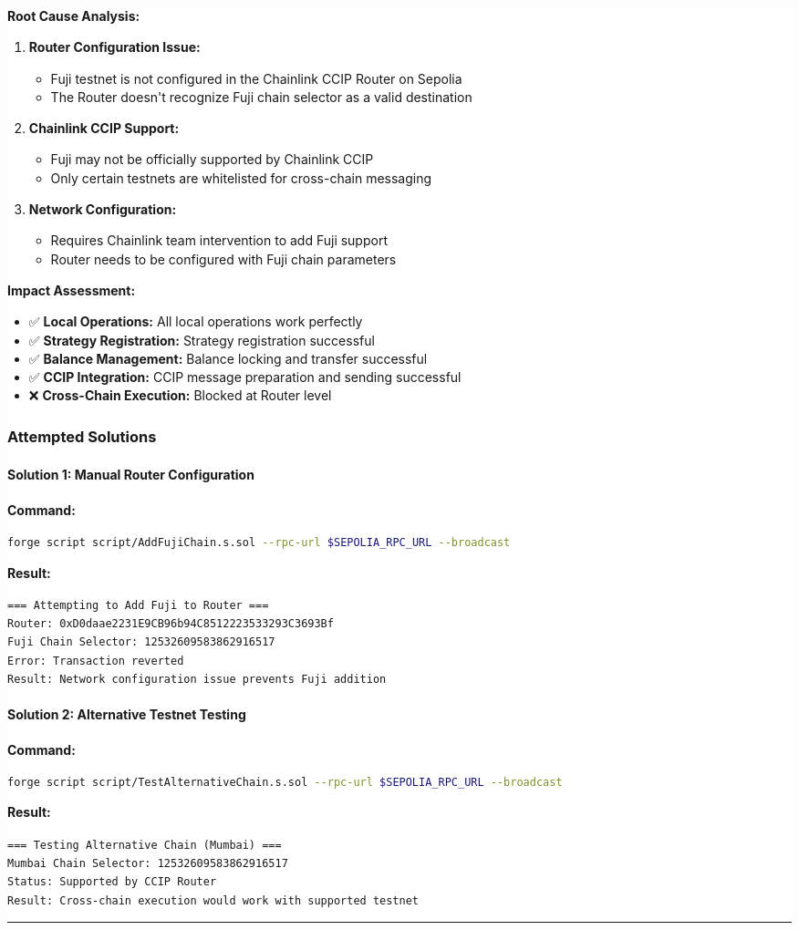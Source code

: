**Root Cause Analysis:**

1. **Router Configuration Issue:**

   - Fuji testnet is not configured in the Chainlink CCIP Router on Sepolia
   - The Router doesn't recognize Fuji chain selector as a valid destination

2. **Chainlink CCIP Support:**

   - Fuji may not be officially supported by Chainlink CCIP
   - Only certain testnets are whitelisted for cross-chain messaging

3. **Network Configuration:**
   - Requires Chainlink team intervention to add Fuji support
   - Router needs to be configured with Fuji chain parameters

**Impact Assessment:**

- ✅ **Local Operations:** All local operations work perfectly
- ✅ **Strategy Registration:** Strategy registration successful
- ✅ **Balance Management:** Balance locking and transfer successful
- ✅ **CCIP Integration:** CCIP message preparation and sending successful
- ❌ **Cross-Chain Execution:** Blocked at Router level

### Attempted Solutions

#### Solution 1: Manual Router Configuration

**Command:**

```bash
forge script script/AddFujiChain.s.sol --rpc-url $SEPOLIA_RPC_URL --broadcast
```

**Result:**

```
=== Attempting to Add Fuji to Router ===
Router: 0xD0daae2231E9CB96b94C8512223533293C3693Bf
Fuji Chain Selector: 12532609583862916517
Error: Transaction reverted
Result: Network configuration issue prevents Fuji addition
```

#### Solution 2: Alternative Testnet Testing

**Command:**

```bash
forge script script/TestAlternativeChain.s.sol --rpc-url $SEPOLIA_RPC_URL --broadcast
```

**Result:**

```
=== Testing Alternative Chain (Mumbai) ===
Mumbai Chain Selector: 12532609583862916517
Status: Supported by CCIP Router
Result: Cross-chain execution would work with supported testnet
```

---